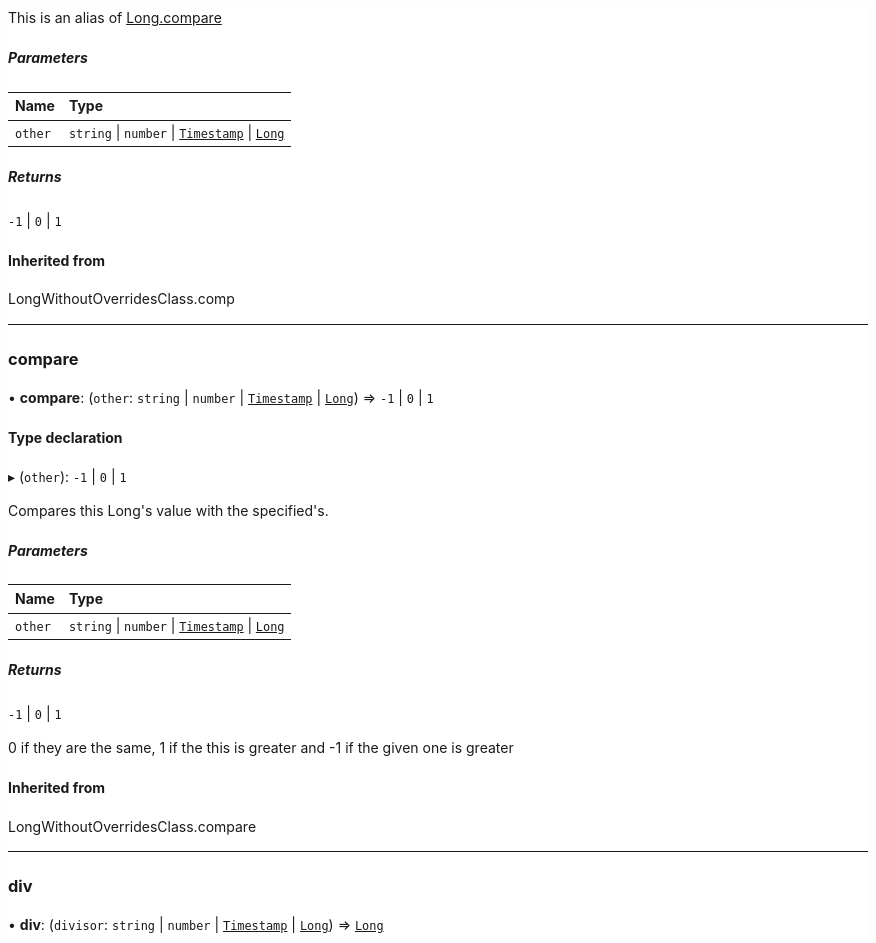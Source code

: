 This is an alias of [Long.compare](internal_._Z__mongo_baseOps_node_modules_mongodb_mongodb_.BSON.Long.md#compare)

##### Parameters

| Name | Type |
| :------ | :------ |
| `other` | `string` \| `number` \| [`Timestamp`](internal_._Z__mongo_baseOps_node_modules_mongodb_mongodb_.BSON.Timestamp.md) \| [`Long`](internal_._Z__mongo_baseOps_node_modules_mongodb_mongodb_.BSON.Long.md) |

##### Returns

``-1`` \| ``0`` \| ``1``

#### Inherited from

LongWithoutOverridesClass.comp

___

### compare

• **compare**: (`other`: `string` \| `number` \| [`Timestamp`](internal_._Z__mongo_baseOps_node_modules_mongodb_mongodb_.BSON.Timestamp.md) \| [`Long`](internal_._Z__mongo_baseOps_node_modules_mongodb_mongodb_.BSON.Long.md)) => ``-1`` \| ``0`` \| ``1``

#### Type declaration

▸ (`other`): ``-1`` \| ``0`` \| ``1``

Compares this Long's value with the specified's.

##### Parameters

| Name | Type |
| :------ | :------ |
| `other` | `string` \| `number` \| [`Timestamp`](internal_._Z__mongo_baseOps_node_modules_mongodb_mongodb_.BSON.Timestamp.md) \| [`Long`](internal_._Z__mongo_baseOps_node_modules_mongodb_mongodb_.BSON.Long.md) |

##### Returns

``-1`` \| ``0`` \| ``1``

0 if they are the same, 1 if the this is greater and -1 if the given one is greater

#### Inherited from

LongWithoutOverridesClass.compare

___

### div

• **div**: (`divisor`: `string` \| `number` \| [`Timestamp`](internal_._Z__mongo_baseOps_node_modules_mongodb_mongodb_.BSON.Timestamp.md) \| [`Long`](internal_._Z__mongo_baseOps_node_modules_mongodb_mongodb_.BSON.Long.md)) => [`Long`](internal_._Z__mongo_baseOps_node_modules_mongodb_mongodb_.BSON.Long.md)
